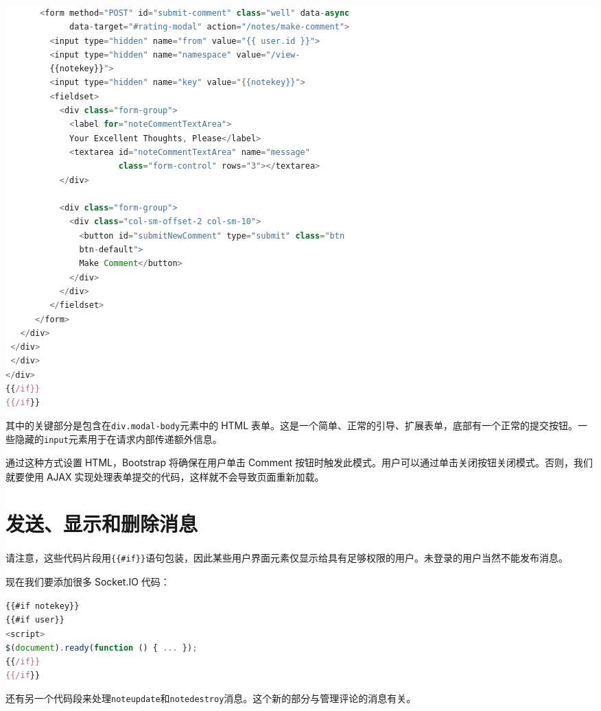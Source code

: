 ```js
       <form method="POST" id="submit-comment" class="well" data-async  
             data-target="#rating-modal" action="/notes/make-comment"> 
         <input type="hidden" name="from" value="{{ user.id }}"> 
         <input type="hidden" name="namespace" value="/view-
         {{notekey}}"> 
         <input type="hidden" name="key" value="{{notekey}}"> 
         <fieldset> 
           <div class="form-group"> 
             <label for="noteCommentTextArea"> 
             Your Excellent Thoughts, Please</label> 
             <textarea id="noteCommentTextArea" name="message" 
                       class="form-control" rows="3"></textarea> 
           </div> 

           <div class="form-group"> 
             <div class="col-sm-offset-2 col-sm-10"> 
               <button id="submitNewComment" type="submit" class="btn 
               btn-default">
               Make Comment</button> 
             </div> 
           </div> 
         </fieldset> 
      </form> 
   </div>
 </div>
 </div>
</div>
{{/if}} 
{{/if}} 
```

其中的关键部分是包含在`div.modal-body`元素中的 HTML 表单。这是一个简单、正常的引导、扩展表单，底部有一个正常的提交按钮。一些隐藏的`input`元素用于在请求内部传递额外信息。

通过这种方式设置 HTML，Bootstrap 将确保在用户单击 Comment 按钮时触发此模式。用户可以通过单击关闭按钮关闭模式。否则，我们就要使用 AJAX 实现处理表单提交的代码，这样就不会导致页面重新加载。

# 发送、显示和删除消息

请注意，这些代码片段用`{{#if}}`语句包装，因此某些用户界面元素仅显示给具有足够权限的用户。未登录的用户当然不能发布消息。

现在我们要添加很多 Socket.IO 代码：

```js
{{#if notekey}}
{{#if user}}
<script> 
$(document).ready(function () { ... });
{{/if}}
{{/if}}
```

还有另一个代码段来处理`noteupdate`和`notedestroy`消息。这个新的部分与管理评论的消息有关。
